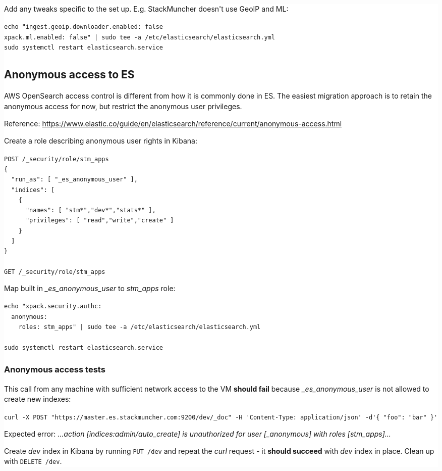 Add any tweaks specific to the set up. E.g. StackMuncher doesn't use GeoIP and ML:
```shell
echo "ingest.geoip.downloader.enabled: false
xpack.ml.enabled: false" | sudo tee -a /etc/elasticsearch/elasticsearch.yml
sudo systemctl restart elasticsearch.service
```


## Anonymous access to ES

AWS OpenSearch access control is different from how it is commonly done in ES. The easiest migration approach is to retain the anonymous access for now, but restrict the anonymous user privileges.

Reference: https://www.elastic.co/guide/en/elasticsearch/reference/current/anonymous-access.html

Create a role describing anonymous user rights in Kibana:
```
POST /_security/role/stm_apps
{
  "run_as": [ "_es_anonymous_user" ],
  "indices": [
    {
      "names": [ "stm*","dev*","stats*" ],
      "privileges": [ "read","write","create" ]
    }
  ]
}

GET /_security/role/stm_apps
```

Map built in *_es_anonymous_user* to *stm_apps* role:
```shell
echo "xpack.security.authc:
  anonymous:
    roles: stm_apps" | sudo tee -a /etc/elasticsearch/elasticsearch.yml

sudo systemctl restart elasticsearch.service
```

### Anonymous access tests

This call from any machine with sufficient network access to the VM **should fail** because *_es_anonymous_user* is not allowed to create new indexes:
```shell 
curl -X POST "https://master.es.stackmuncher.com:9200/dev/_doc" -H 'Content-Type: application/json' -d'{ "foo": "bar" }'
```
Expected error: *...action [indices:admin/auto_create] is unauthorized for user [_anonymous] with roles [stm_apps]...*

Create *dev* index in Kibana by running `PUT /dev` and repeat the *curl* request - it **should succeed** with *dev* index in place.
Clean up with `DELETE /dev`.
